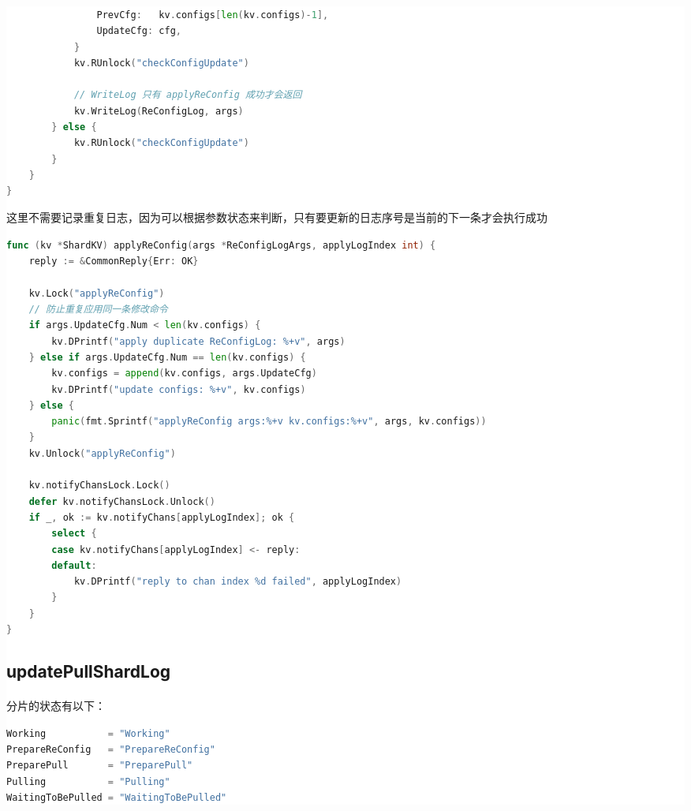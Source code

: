 ```go
				PrevCfg:   kv.configs[len(kv.configs)-1],
				UpdateCfg: cfg,
			}
			kv.RUnlock("checkConfigUpdate")

			// WriteLog 只有 applyReConfig 成功才会返回
			kv.WriteLog(ReConfigLog, args)
		} else {
			kv.RUnlock("checkConfigUpdate")
		}
	}
}
```

这里不需要记录重复日志，因为可以根据参数状态来判断，只有要更新的日志序号是当前的下一条才会执行成功

```go
func (kv *ShardKV) applyReConfig(args *ReConfigLogArgs, applyLogIndex int) {
	reply := &CommonReply{Err: OK}

	kv.Lock("applyReConfig")
	// 防止重复应用同一条修改命令
	if args.UpdateCfg.Num < len(kv.configs) {
		kv.DPrintf("apply duplicate ReConfigLog: %+v", args)
	} else if args.UpdateCfg.Num == len(kv.configs) {
		kv.configs = append(kv.configs, args.UpdateCfg)
		kv.DPrintf("update configs: %+v", kv.configs)
	} else {
		panic(fmt.Sprintf("applyReConfig args:%+v kv.configs:%+v", args, kv.configs))
	}
	kv.Unlock("applyReConfig")

	kv.notifyChansLock.Lock()
	defer kv.notifyChansLock.Unlock()
	if _, ok := kv.notifyChans[applyLogIndex]; ok {
		select {
		case kv.notifyChans[applyLogIndex] <- reply:
		default:
			kv.DPrintf("reply to chan index %d failed", applyLogIndex)
		}
	}
}
```





## updatePullShardLog

分片的状态有以下：

```go
Working           = "Working"
PrepareReConfig   = "PrepareReConfig"
PreparePull       = "PreparePull"
Pulling           = "Pulling"
WaitingToBePulled = "WaitingToBePulled"
```
